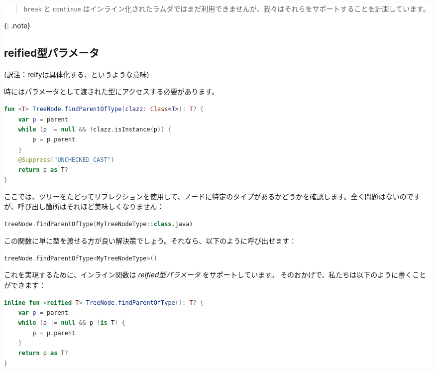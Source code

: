

> `break` と `continue` はインライン化されたラムダではまだ利用できませんが、我々はそれらをサポートすることを計画しています。
>
{: .note}



## reified型パラメータ

(訳注：reifyは具体化する、というような意味)



時にはパラメータとして渡された型にアクセスする必要があります。



``` kotlin
fun <T> TreeNode.findParentOfType(clazz: Class<T>): T? {
    var p = parent
    while (p != null && !clazz.isInstance(p)) {
        p = p.parent
    }
    @Suppress("UNCHECKED_CAST")
    return p as T?
}
```



ここでは、ツリーをたどってリフレクションを使用して、ノードに特定のタイプがあるかどうかを確認します。全く問題はないのですが、呼び出し箇所はそれほど美味しくなりません：



``` kotlin
treeNode.findParentOfType(MyTreeNodeType::class.java)
```



この関数に単に型を渡せる方が良い解決策でしょう。それなら、以下のように呼び出せます：



``` kotlin
treeNode.findParentOfType<MyTreeNodeType>()
```



これを実現するために、インライン関数は *reified型パラメータ* をサポートしています。
そのおかげで、私たちは以下のように書くことができます：



``` kotlin
inline fun <reified T> TreeNode.findParentOfType(): T? {
    var p = parent
    while (p != null && p !is T) {
        p = p.parent
    }
    return p as T?
}
```
